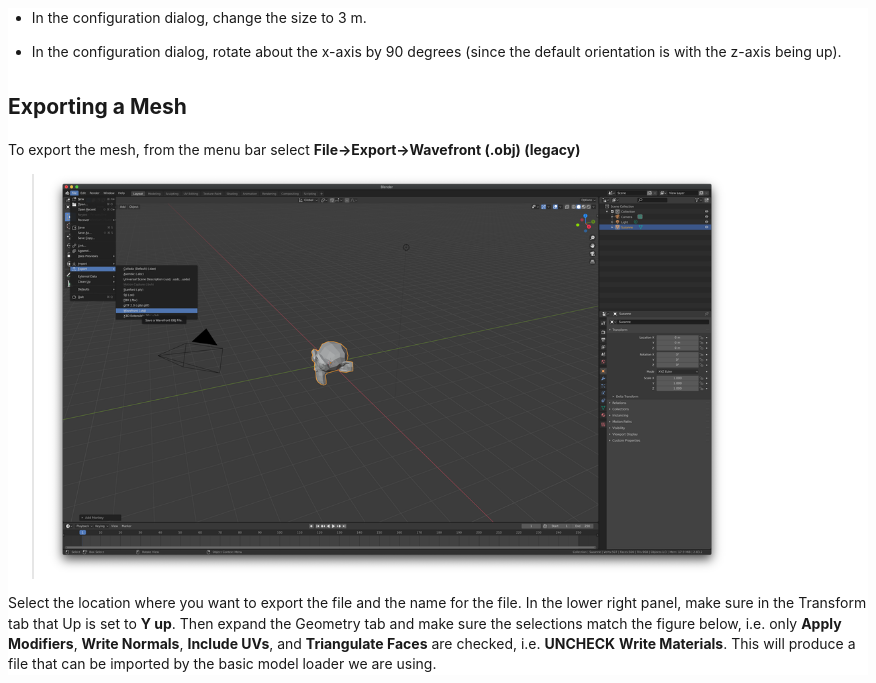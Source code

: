 - In the configuration dialog, change the size to 3 m.

- In the configuration dialog, rotate about the x-axis by 90 degrees (since the default orientation is with the z-axis being up).

## Exporting a Mesh

To export the mesh, from the menu bar select **File->Export->Wavefront (.obj) (legacy)**

> <img src="images/lab12/BlenderExport.png" alt="Blender Export Window" height="400"/>

Select the location where you want to export the file and the name for the file. In the lower right panel, make sure in the Transform tab that Up is set to **Y up**. Then expand the Geometry tab and make sure the selections match the figure below, i.e. only **Apply Modifiers**, **Write Normals**, **Include UVs**, and **Triangulate Faces** are checked, i.e. **UNCHECK** **Write Materials**. This will produce a file that can be imported by the basic model loader we are using.
